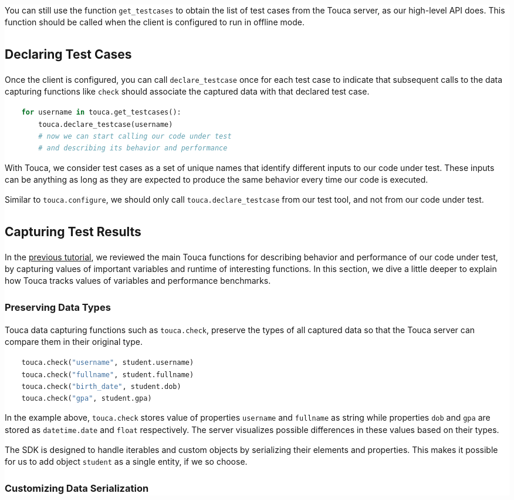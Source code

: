 You can still use the function `get_testcases` to obtain the list of test cases
from the Touca server, as our high-level API does. This function should be
called when the client is configured to run in offline mode.

## Declaring Test Cases

Once the client is configured, you can call `declare_testcase` once for each
test case to indicate that subsequent calls to the data capturing functions like
`check` should associate the captured data with that declared test case.

```py
    for username in touca.get_testcases():
        touca.declare_testcase(username)
        # now we can start calling our code under test
        # and describing its behavior and performance
```

With Touca, we consider test cases as a set of unique names that identify
different inputs to our code under test. These inputs can be anything as long as
they are expected to produce the same behavior every time our code is executed.

Similar to `touca.configure`, we should only call `touca.declare_testcase` from
our test tool, and not from our code under test.

## Capturing Test Results

In the [previous tutorial](../02_python_main_api), we reviewed the main Touca
functions for describing behavior and performance of our code under test, by
capturing values of important variables and runtime of interesting functions. In
this section, we dive a little deeper to explain how Touca tracks values of
variables and performance benchmarks.

### Preserving Data Types

Touca data capturing functions such as `touca.check`, preserve the types of all
captured data so that the Touca server can compare them in their original type.

```py
    touca.check("username", student.username)
    touca.check("fullname", student.fullname)
    touca.check("birth_date", student.dob)
    touca.check("gpa", student.gpa)
```

In the example above, `touca.check` stores value of properties `username` and
`fullname` as string while properties `dob` and `gpa` are stored as
`datetime.date` and `float` respectively. The server visualizes possible
differences in these values based on their types.

The SDK is designed to handle iterables and custom objects by serializing their
elements and properties. This makes it possible for us to add object `student`
as a single entity, if we so choose.

### Customizing Data Serialization
